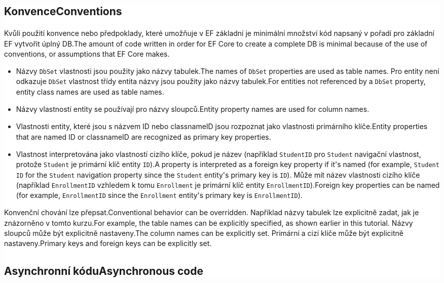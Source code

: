 ## <a name="conventions"></a><span data-ttu-id="4776e-293">Konvence</span><span class="sxs-lookup"><span data-stu-id="4776e-293">Conventions</span></span>

<span data-ttu-id="4776e-294">Kvůli použití konvence nebo předpoklady, které umožňuje v EF základní je minimální množství kód napsaný v pořadí pro základní EF vytvořit úplný DB.</span><span class="sxs-lookup"><span data-stu-id="4776e-294">The amount of code written in order for EF Core to create a complete DB is minimal because of the use of conventions, or assumptions that EF Core makes.</span></span>

* <span data-ttu-id="4776e-295">Názvy `DbSet` vlastnosti jsou použity jako názvy tabulek.</span><span class="sxs-lookup"><span data-stu-id="4776e-295">The names of `DbSet` properties are used as table names.</span></span> <span data-ttu-id="4776e-296">Pro entity není odkazuje `DbSet` vlastnost třídy entita názvy jsou použity jako názvy tabulek.</span><span class="sxs-lookup"><span data-stu-id="4776e-296">For entities not referenced by a `DbSet` property, entity class names are used as table names.</span></span>

* <span data-ttu-id="4776e-297">Názvy vlastností entity se používají pro názvy sloupců.</span><span class="sxs-lookup"><span data-stu-id="4776e-297">Entity property names are used for column names.</span></span>

* <span data-ttu-id="4776e-298">Vlastnosti entity, které jsou s názvem ID nebo classnameID jsou rozpoznat jako vlastnosti primárního klíče.</span><span class="sxs-lookup"><span data-stu-id="4776e-298">Entity properties that are named ID or classnameID are recognized as primary key properties.</span></span>

* <span data-ttu-id="4776e-299">Vlastnost interpretována jako vlastností cizího klíče, pokud je název  *<navigation property name> <primary key property name>*  (například `StudentID` pro `Student` navigační vlastnost, protože `Student` je primární klíč entity `ID`).</span><span class="sxs-lookup"><span data-stu-id="4776e-299">A property is interpreted as a foreign key property if it's named *<navigation property name><primary key property name>* (for example, `StudentID` for the `Student` navigation property since the `Student` entity's primary key is `ID`).</span></span> <span data-ttu-id="4776e-300">Může mít název vlastnosti cizího klíče  *<primary key property name>*  (například `EnrollmentID` vzhledem k tomu `Enrollment` je primární klíč entity `EnrollmentID`).</span><span class="sxs-lookup"><span data-stu-id="4776e-300">Foreign key properties can be named *<primary key property name>* (for example, `EnrollmentID` since the `Enrollment` entity's primary key is `EnrollmentID`).</span></span>

<span data-ttu-id="4776e-301">Konvenční chování lze přepsat.</span><span class="sxs-lookup"><span data-stu-id="4776e-301">Conventional behavior can be overridden.</span></span> <span data-ttu-id="4776e-302">Například názvy tabulek lze explicitně zadat, jak je znázorněno v tomto kurzu.</span><span class="sxs-lookup"><span data-stu-id="4776e-302">For example, the table names can be explicitly specified, as shown earlier in this tutorial.</span></span> <span data-ttu-id="4776e-303">Názvy sloupců může být explicitně nastaveny.</span><span class="sxs-lookup"><span data-stu-id="4776e-303">The column names can be explicitly set.</span></span> <span data-ttu-id="4776e-304">Primární a cizí klíče může být explicitně nastaveny.</span><span class="sxs-lookup"><span data-stu-id="4776e-304">Primary keys and foreign keys can be explicitly set.</span></span>

## <a name="asynchronous-code"></a><span data-ttu-id="4776e-305">Asynchronní kódu</span><span class="sxs-lookup"><span data-stu-id="4776e-305">Asynchronous code</span></span>
